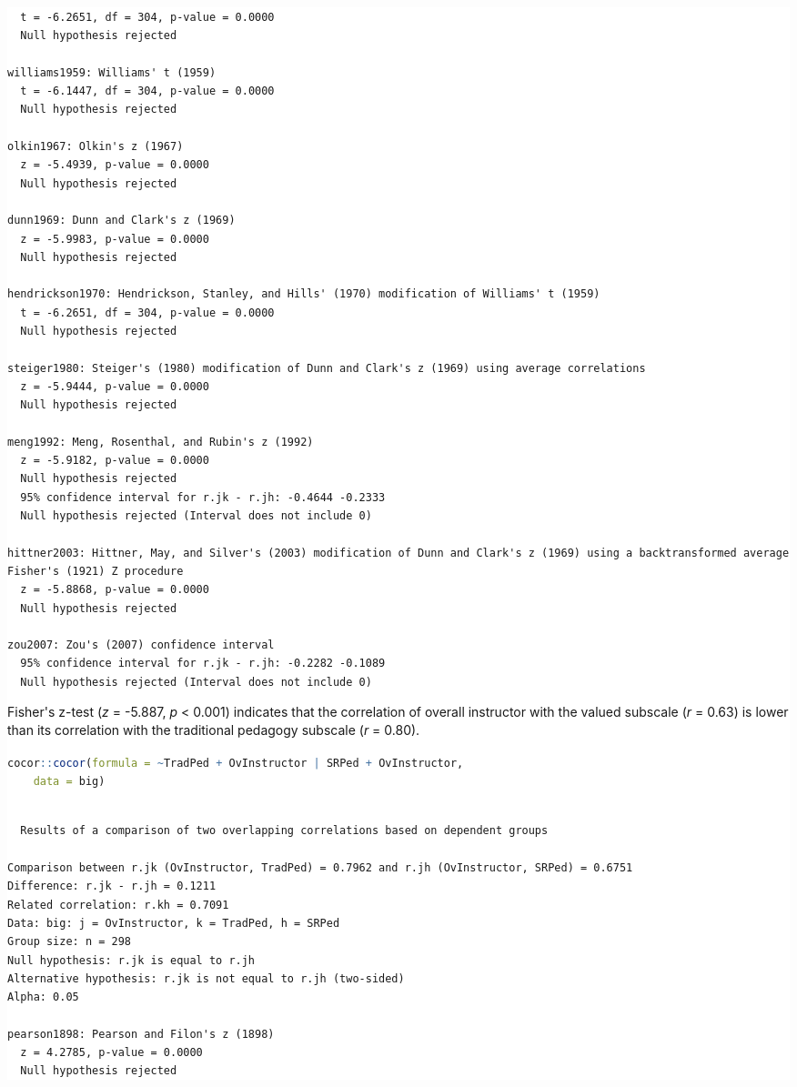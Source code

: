 ```
  t = -6.2651, df = 304, p-value = 0.0000
  Null hypothesis rejected

williams1959: Williams' t (1959)
  t = -6.1447, df = 304, p-value = 0.0000
  Null hypothesis rejected

olkin1967: Olkin's z (1967)
  z = -5.4939, p-value = 0.0000
  Null hypothesis rejected

dunn1969: Dunn and Clark's z (1969)
  z = -5.9983, p-value = 0.0000
  Null hypothesis rejected

hendrickson1970: Hendrickson, Stanley, and Hills' (1970) modification of Williams' t (1959)
  t = -6.2651, df = 304, p-value = 0.0000
  Null hypothesis rejected

steiger1980: Steiger's (1980) modification of Dunn and Clark's z (1969) using average correlations
  z = -5.9444, p-value = 0.0000
  Null hypothesis rejected

meng1992: Meng, Rosenthal, and Rubin's z (1992)
  z = -5.9182, p-value = 0.0000
  Null hypothesis rejected
  95% confidence interval for r.jk - r.jh: -0.4644 -0.2333
  Null hypothesis rejected (Interval does not include 0)

hittner2003: Hittner, May, and Silver's (2003) modification of Dunn and Clark's z (1969) using a backtransformed average Fisher's (1921) Z procedure
  z = -5.8868, p-value = 0.0000
  Null hypothesis rejected

zou2007: Zou's (2007) confidence interval
  95% confidence interval for r.jk - r.jh: -0.2282 -0.1089
  Null hypothesis rejected (Interval does not include 0)
```

Fisher's z-test (*z* = -5.887, *p* < 0.001) indicates that the correlation of overall instructor with the valued subscale (*r* = 0.63) is lower than its correlation with the traditional pedagogy subscale (*r* = 0.80).


```r
cocor::cocor(formula = ~TradPed + OvInstructor | SRPed + OvInstructor,
    data = big)
```

```

  Results of a comparison of two overlapping correlations based on dependent groups

Comparison between r.jk (OvInstructor, TradPed) = 0.7962 and r.jh (OvInstructor, SRPed) = 0.6751
Difference: r.jk - r.jh = 0.1211
Related correlation: r.kh = 0.7091
Data: big: j = OvInstructor, k = TradPed, h = SRPed
Group size: n = 298
Null hypothesis: r.jk is equal to r.jh
Alternative hypothesis: r.jk is not equal to r.jh (two-sided)
Alpha: 0.05

pearson1898: Pearson and Filon's z (1898)
  z = 4.2785, p-value = 0.0000
  Null hypothesis rejected
```